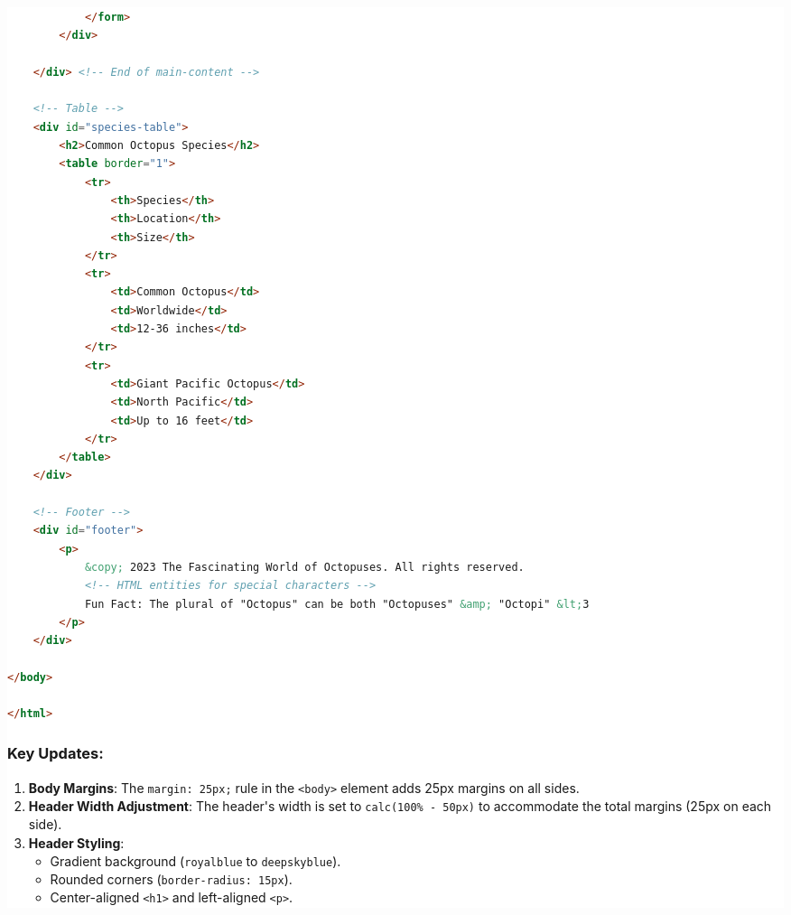 ```html
            </form>
        </div>

    </div> <!-- End of main-content -->

    <!-- Table -->
    <div id="species-table">
        <h2>Common Octopus Species</h2>
        <table border="1">
            <tr>
                <th>Species</th>
                <th>Location</th>
                <th>Size</th>
            </tr>
            <tr>
                <td>Common Octopus</td>
                <td>Worldwide</td>
                <td>12-36 inches</td>
            </tr>
            <tr>
                <td>Giant Pacific Octopus</td>
                <td>North Pacific</td>
                <td>Up to 16 feet</td>
            </tr>
        </table>
    </div>

    <!-- Footer -->
    <div id="footer">
        <p>
            &copy; 2023 The Fascinating World of Octopuses. All rights reserved.
            <!-- HTML entities for special characters -->
            Fun Fact: The plural of "Octopus" can be both "Octopuses" &amp; "Octopi" &lt;3
        </p>
    </div>

</body>

</html>
```

### Key Updates:

1. **Body Margins**: The `margin: 25px;` rule in the `<body>` element adds 25px margins on all sides.
2. **Header Width Adjustment**: The header's width is set to `calc(100% - 50px)` to accommodate the total margins (25px on each side).
3. **Header Styling**:
    * Gradient background (`royalblue` to `deepskyblue`).
    * Rounded corners (`border-radius: 15px`).
    * Center-aligned `<h1>` and left-aligned `<p>`.

